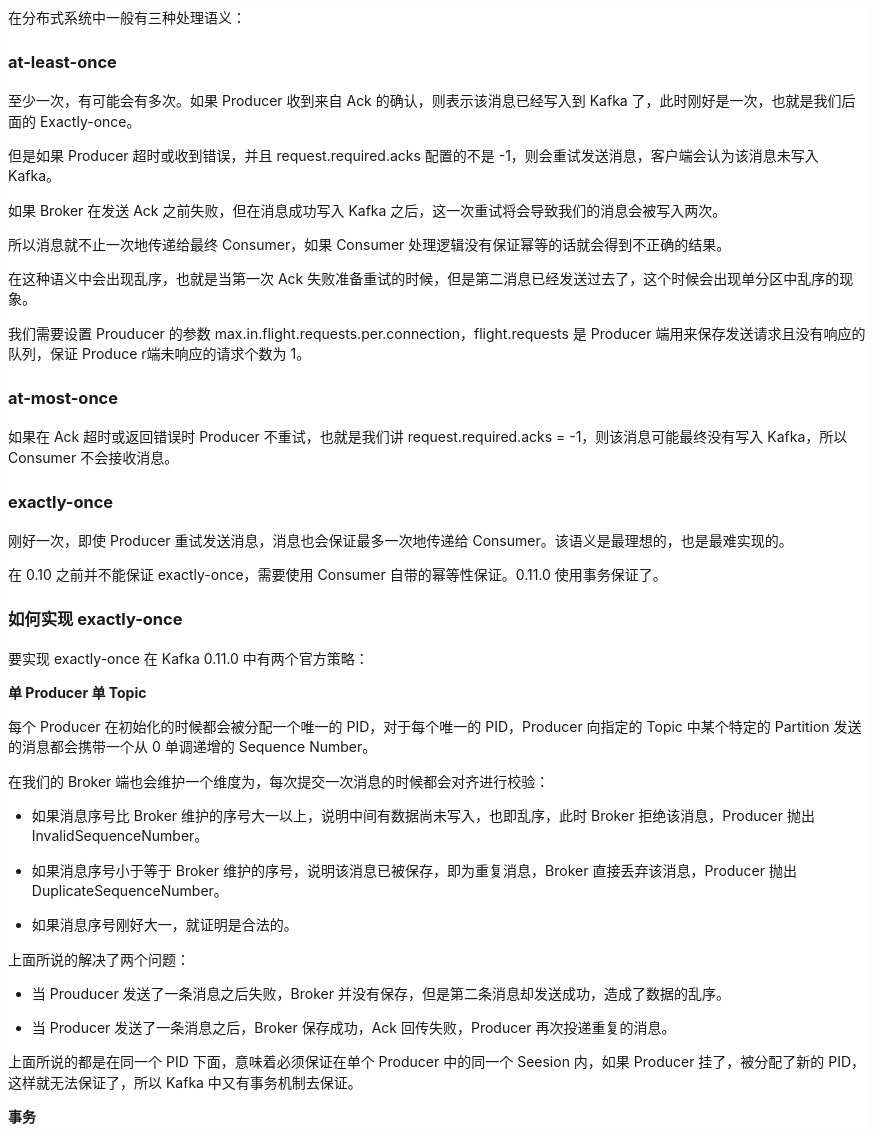 <p>在分布式系统中一般有三种处理语义：</p>

<h3>at-least-once</h3>

<p>至少一次，有可能会有多次。如果 Producer 收到来自 Ack 的确认，则表示该消息已经写入到 Kafka 了，此时刚好是一次，也就是我们后面的 Exactly-once。</p>

<p>但是如果 Producer 超时或收到错误，并且 request.required.acks 配置的不是 -1，则会重试发送消息，客户端会认为该消息未写入 Kafka。</p>

<p>如果 Broker 在发送 Ack 之前失败，但在消息成功写入 Kafka 之后，这一次重试将会导致我们的消息会被写入两次。</p>

<p>所以消息就不止一次地传递给最终 Consumer，如果 Consumer 处理逻辑没有保证幂等的话就会得到不正确的结果。</p>

<p>在这种语义中会出现乱序，也就是当第一次 Ack 失败准备重试的时候，但是第二消息已经发送过去了，这个时候会出现单分区中乱序的现象。</p>

<p>我们需要设置 Prouducer 的参数 max.in.flight.requests.per.connection，flight.requests 是 Producer 端用来保存发送请求且没有响应的队列，保证 Produce r端未响应的请求个数为 1。</p>

<h3>at-most-once</h3>

<p>如果在 Ack 超时或返回错误时 Producer 不重试，也就是我们讲 request.required.acks = -1，则该消息可能最终没有写入 Kafka，所以 Consumer 不会接收消息。</p>

<h3>exactly-once</h3>

<p>刚好一次，即使 Producer 重试发送消息，消息也会保证最多一次地传递给 Consumer。该语义是最理想的，也是最难实现的。</p>

<p>在 0.10 之前并不能保证 exactly-once，需要使用 Consumer 自带的幂等性保证。0.11.0 使用事务保证了。</p>

<h3>如何实现 exactly-once</h3>

<p>要实现 exactly-once 在 Kafka 0.11.0 中有两个官方策略：</p>

<p><strong>单 Producer 单 Topic</strong></p>

<p>每个 Producer 在初始化的时候都会被分配一个唯一的 PID，对于每个唯一的 PID，Producer 向指定的 Topic 中某个特定的 Partition 发送的消息都会携带一个从 0 单调递增的 Sequence Number。</p>

<p>在我们的 Broker 端也会维护一个维度为，每次提交一次消息的时候都会对齐进行校验：</p>

<ul><li>
	<p>如果消息序号比 Broker 维护的序号大一以上，说明中间有数据尚未写入，也即乱序，此时 Broker 拒绝该消息，Producer 抛出 InvalidSequenceNumber。</p>
	</li>
	<li>
	<p>如果消息序号小于等于 Broker 维护的序号，说明该消息已被保存，即为重复消息，Broker 直接丢弃该消息，Producer 抛出 DuplicateSequenceNumber。</p>
	</li>
	<li>
	<p>如果消息序号刚好大一，就证明是合法的。</p>
	</li>
</ul><p>上面所说的解决了两个问题：</p>

<ul><li>
	<p>当 Prouducer 发送了一条消息之后失败，Broker 并没有保存，但是第二条消息却发送成功，造成了数据的乱序。</p>
	</li>
	<li>
	<p>当 Producer 发送了一条消息之后，Broker 保存成功，Ack 回传失败，Producer 再次投递重复的消息。</p>
	</li>
</ul><p>上面所说的都是在同一个 PID 下面，意味着必须保证在单个 Producer 中的同一个 Seesion 内，如果 Producer 挂了，被分配了新的 PID，这样就无法保证了，所以 Kafka 中又有事务机制去保证。</p>

<p><strong>事务</strong></p>
